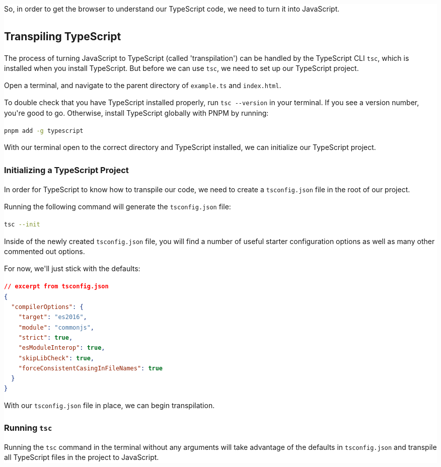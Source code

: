 So, in order to get the browser to understand our TypeScript code, we need to turn it into JavaScript.

## Transpiling TypeScript

The process of turning JavaScript to TypeScript (called 'transpilation') can be handled by the TypeScript CLI `tsc`, which is installed when you install TypeScript. But before we can use `tsc`, we need to set up our TypeScript project.

Open a terminal, and navigate to the parent directory of `example.ts` and `index.html`.

To double check that you have TypeScript installed properly, run `tsc --version` in your terminal. If you see a version number, you're good to go. Otherwise, install TypeScript globally with PNPM by running:

```bash
pnpm add -g typescript
```

With our terminal open to the correct directory and TypeScript installed, we can initialize our TypeScript project.

### Initializing a TypeScript Project

In order for TypeScript to know how to transpile our code, we need to create a `tsconfig.json` file in the root of our project.

Running the following command will generate the `tsconfig.json` file:

```bash
tsc --init
```

Inside of the newly created `tsconfig.json` file, you will find a number of useful starter configuration options as well as many other commented out options.

For now, we'll just stick with the defaults:

```json
// excerpt from tsconfig.json
{
  "compilerOptions": {
    "target": "es2016",
    "module": "commonjs",
    "strict": true,
    "esModuleInterop": true,
    "skipLibCheck": true,
    "forceConsistentCasingInFileNames": true
  }
}
```

With our `tsconfig.json` file in place, we can begin transpilation.

### Running `tsc`

Running the `tsc` command in the terminal without any arguments will take advantage of the defaults in `tsconfig.json` and transpile all TypeScript files in the project to JavaScript.
